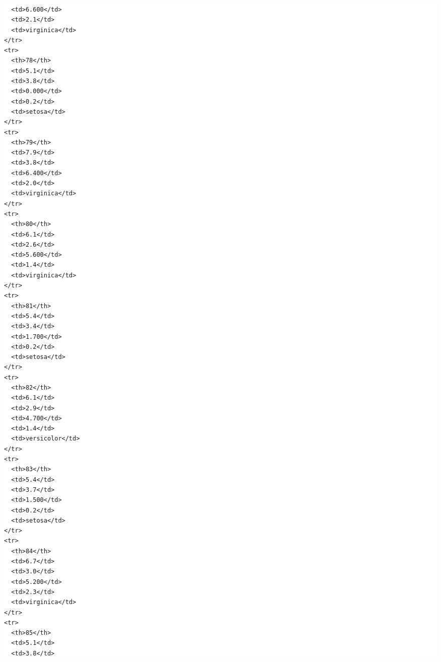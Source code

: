       <td>6.600</td>
      <td>2.1</td>
      <td>virginica</td>
    </tr>
    <tr>
      <th>78</th>
      <td>5.1</td>
      <td>3.8</td>
      <td>0.000</td>
      <td>0.2</td>
      <td>setosa</td>
    </tr>
    <tr>
      <th>79</th>
      <td>7.9</td>
      <td>3.8</td>
      <td>6.400</td>
      <td>2.0</td>
      <td>virginica</td>
    </tr>
    <tr>
      <th>80</th>
      <td>6.1</td>
      <td>2.6</td>
      <td>5.600</td>
      <td>1.4</td>
      <td>virginica</td>
    </tr>
    <tr>
      <th>81</th>
      <td>5.4</td>
      <td>3.4</td>
      <td>1.700</td>
      <td>0.2</td>
      <td>setosa</td>
    </tr>
    <tr>
      <th>82</th>
      <td>6.1</td>
      <td>2.9</td>
      <td>4.700</td>
      <td>1.4</td>
      <td>versicolor</td>
    </tr>
    <tr>
      <th>83</th>
      <td>5.4</td>
      <td>3.7</td>
      <td>1.500</td>
      <td>0.2</td>
      <td>setosa</td>
    </tr>
    <tr>
      <th>84</th>
      <td>6.7</td>
      <td>3.0</td>
      <td>5.200</td>
      <td>2.3</td>
      <td>virginica</td>
    </tr>
    <tr>
      <th>85</th>
      <td>5.1</td>
      <td>3.8</td>